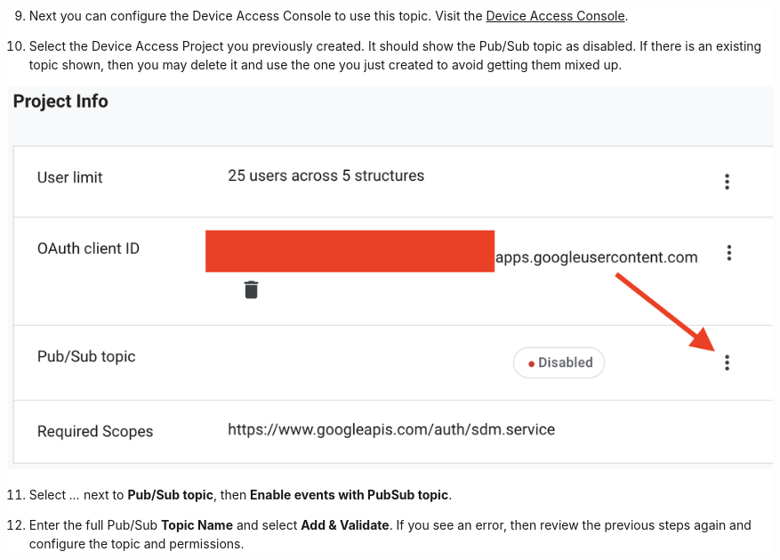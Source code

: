 9. Next you can configure the Device Access Console to use this topic. Visit the [Device Access Console](https://console.nest.google.com/device-access/).

10. Select the Device Access Project you previously created. It should show the Pub/Sub topic
   as disabled. If there is an existing topic shown, then you may delete it and use
   the one you just created to avoid getting them mixed up.

  ![Screenshot of OAuth confirmation](/images/integrations/nest/device_access_topic_disabled.png)

11. Select *...* next to **Pub/Sub topic**, then **Enable events with PubSub topic**.

12. Enter the full Pub/Sub **Topic Name** and select **Add & Validate**. If you see an error, then
   review the previous steps again and configure the topic and permissions.
